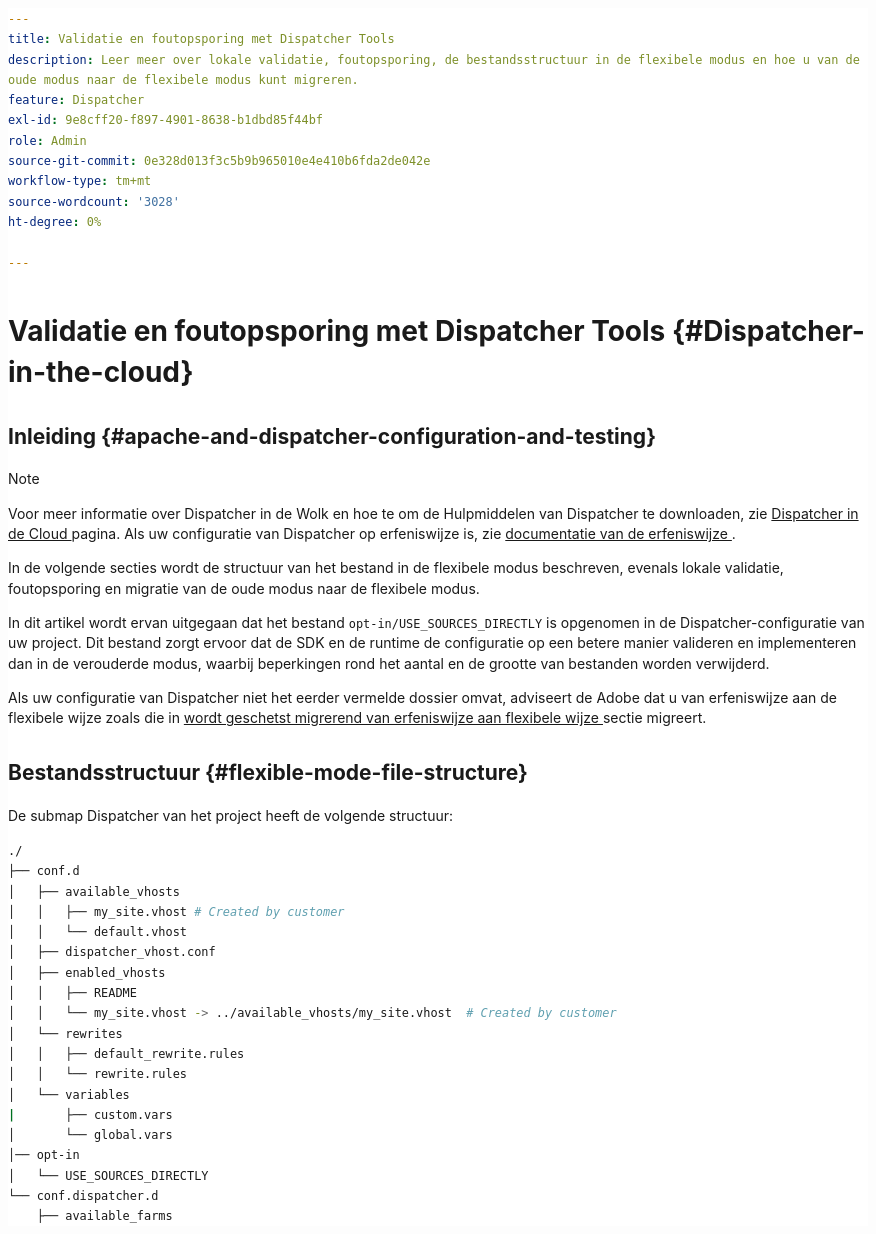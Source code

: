 ```yaml
---
title: Validatie en foutopsporing met Dispatcher Tools
description: Leer meer over lokale validatie, foutopsporing, de bestandsstructuur in de flexibele modus en hoe u van de oude modus naar de flexibele modus kunt migreren.
feature: Dispatcher
exl-id: 9e8cff20-f897-4901-8638-b1dbd85f44bf
role: Admin
source-git-commit: 0e328d013f3c5b9b965010e4e410b6fda2de042e
workflow-type: tm+mt
source-wordcount: '3028'
ht-degree: 0%

---
```


# Validatie en foutopsporing met Dispatcher Tools {#Dispatcher-in-the-cloud}

## Inleiding {#apache-and-dispatcher-configuration-and-testing}

>[!NOTE]
>Voor meer informatie over Dispatcher in de Wolk en hoe te om de Hulpmiddelen van Dispatcher te downloaden, zie [ Dispatcher in de Cloud ](/help/implementing/dispatcher/disp-overview.md) pagina. Als uw configuratie van Dispatcher op erfeniswijze is, zie [ documentatie van de erfeniswijze ](/help/implementing/dispatcher/validation-debug-legacy.md).

In de volgende secties wordt de structuur van het bestand in de flexibele modus beschreven, evenals lokale validatie, foutopsporing en migratie van de oude modus naar de flexibele modus.

In dit artikel wordt ervan uitgegaan dat het bestand `opt-in/USE_SOURCES_DIRECTLY` is opgenomen in de Dispatcher-configuratie van uw project. Dit bestand zorgt ervoor dat de SDK en de runtime de configuratie op een betere manier valideren en implementeren dan in de verouderde modus, waarbij beperkingen rond het aantal en de grootte van bestanden worden verwijderd.

Als uw configuratie van Dispatcher niet het eerder vermelde dossier omvat, adviseert de Adobe dat u van erfeniswijze aan de flexibele wijze zoals die in [ wordt geschetst migrerend van erfeniswijze aan flexibele wijze ](#migrating) sectie migreert.

## Bestandsstructuur {#flexible-mode-file-structure}

De submap Dispatcher van het project heeft de volgende structuur:

```bash
./
├── conf.d
│   ├── available_vhosts
│   │   ├── my_site.vhost # Created by customer
│   │   └── default.vhost
│   ├── dispatcher_vhost.conf
│   ├── enabled_vhosts
│   │   ├── README
│   │   └── my_site.vhost -> ../available_vhosts/my_site.vhost  # Created by customer
│   └── rewrites
│   │   ├── default_rewrite.rules
│   │   └── rewrite.rules
│   └── variables
|       ├── custom.vars
│       └── global.vars
│── opt-in
│   └── USE_SOURCES_DIRECTLY
└── conf.dispatcher.d
    ├── available_farms
```